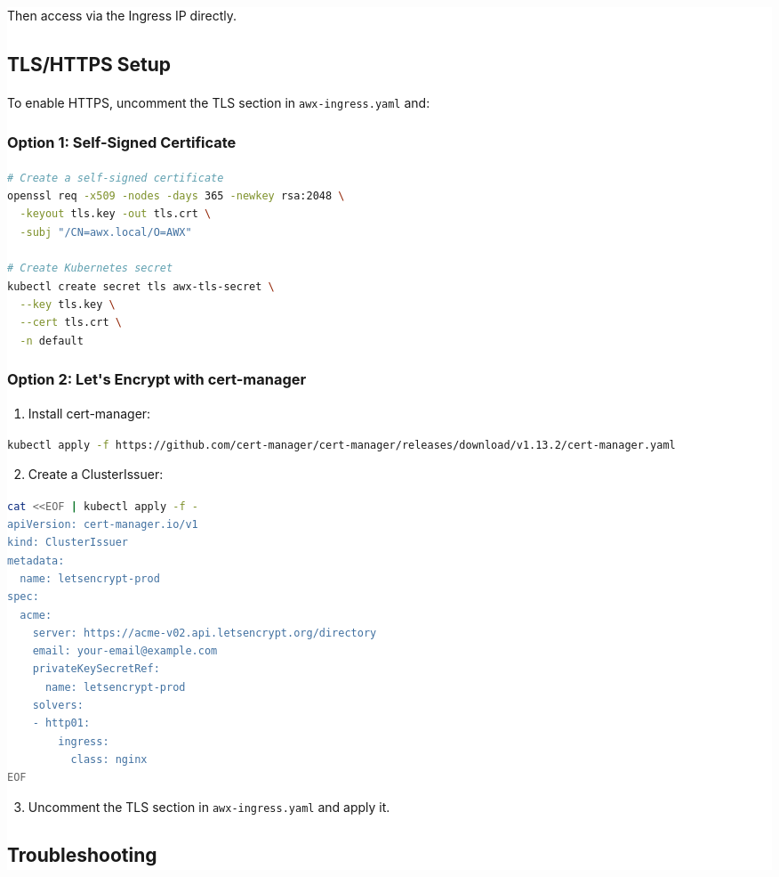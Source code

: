 Then access via the Ingress IP directly.

## TLS/HTTPS Setup

To enable HTTPS, uncomment the TLS section in `awx-ingress.yaml` and:

### Option 1: Self-Signed Certificate

```bash
# Create a self-signed certificate
openssl req -x509 -nodes -days 365 -newkey rsa:2048 \
  -keyout tls.key -out tls.crt \
  -subj "/CN=awx.local/O=AWX"

# Create Kubernetes secret
kubectl create secret tls awx-tls-secret \
  --key tls.key \
  --cert tls.crt \
  -n default
```

### Option 2: Let's Encrypt with cert-manager

1. Install cert-manager:
```bash
kubectl apply -f https://github.com/cert-manager/cert-manager/releases/download/v1.13.2/cert-manager.yaml
```

2. Create a ClusterIssuer:
```bash
cat <<EOF | kubectl apply -f -
apiVersion: cert-manager.io/v1
kind: ClusterIssuer
metadata:
  name: letsencrypt-prod
spec:
  acme:
    server: https://acme-v02.api.letsencrypt.org/directory
    email: your-email@example.com
    privateKeySecretRef:
      name: letsencrypt-prod
    solvers:
    - http01:
        ingress:
          class: nginx
EOF
```

3. Uncomment the TLS section in `awx-ingress.yaml` and apply it.

## Troubleshooting
